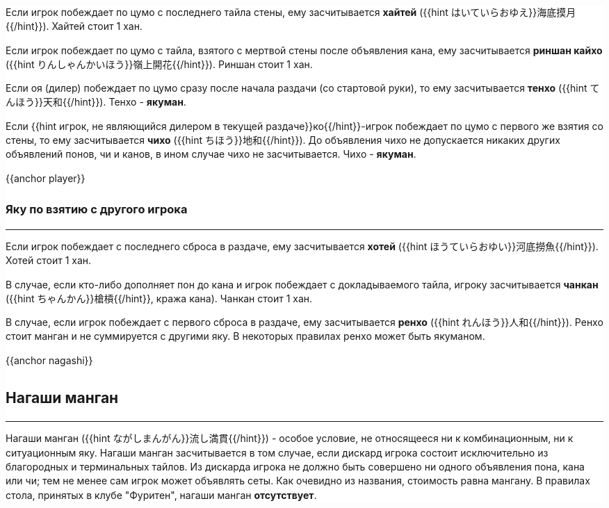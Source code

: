 Если игрок побеждает по цумо с последнего тайла стены, ему засчитывается __хайтей__
({{hint はいていらおゆえ}}海底摸月{{/hint}}). Хайтей стоит 1 хан.

Если игрок побеждает по цумо с тайла, взятого с мертвой стены после объявления кана, ему засчитывается
__риншан кайхо__ ({{hint りんしゃんかいほう}}嶺上開花{{/hint}}). Риншан стоит 1 хан.

Если оя (дилер) побеждает по цумо сразу после начала раздачи (со стартовой руки), то ему засчитывается
__тенхо__ ({{hint てんほう}}天和{{/hint}}). Тенхо - __якуман__.

Если {{hint игрок, не являющийся дилером в текущей раздаче}}ко{{/hint}}-игрок побеждает по цумо с первого же взятия
со стены, то ему засчитывается __чихо__ ({{hint ちほう}}地和{{/hint}}). До объявления чихо не допускается никаких
других объявлений понов, чи и канов, в ином случае чихо не засчитывается. Чихо - __якуман__.

{{anchor player}}
### Яку по взятию с другого игрока
----
Если игрок побеждает с последнего сброса в раздаче, ему засчитывается __хотей__
({{hint ほうていらおゆい}}河底撈魚{{/hint}}). Хотей стоит 1 хан.

В случае, если кто-либо дополняет пон до кана и игрок побеждает с докладываемого тайла, игроку засчитывается
__чанкан__ ({{hint ちゃんかん}}槍槓{{/hint}}, кража кана). Чанкан стоит 1 хан.

В случае, если игрок побеждает с первого сброса в раздаче, ему засчитывается __ренхо__ ({{hint れんほう}}人和{{/hint}}).
Ренхо стоит манган и не суммируется с другими яку. В некоторых правилах ренхо может быть якуманом.

{{anchor nagashi}}
## Нагаши манган
----
Нагаши манган ({{hint ながしまんがん}}流し満貫{{/hint}}) - особое условие, не относящееся ни к комбинационным,
ни к ситуационным яку. Нагаши манган засчитывается в том случае, если дискард игрока состоит исключительно
из благородных и терминальных тайлов. Из дискарда игрока не должно быть совершено ни одного объявления пона,
кана или чи; тем не менее сам игрок может объявлять сеты. Как очевидно из названия, стоимость равна мангану.
В правилах стола, принятых в клубе "Фуритен", нагаши манган __отсутствует__.

